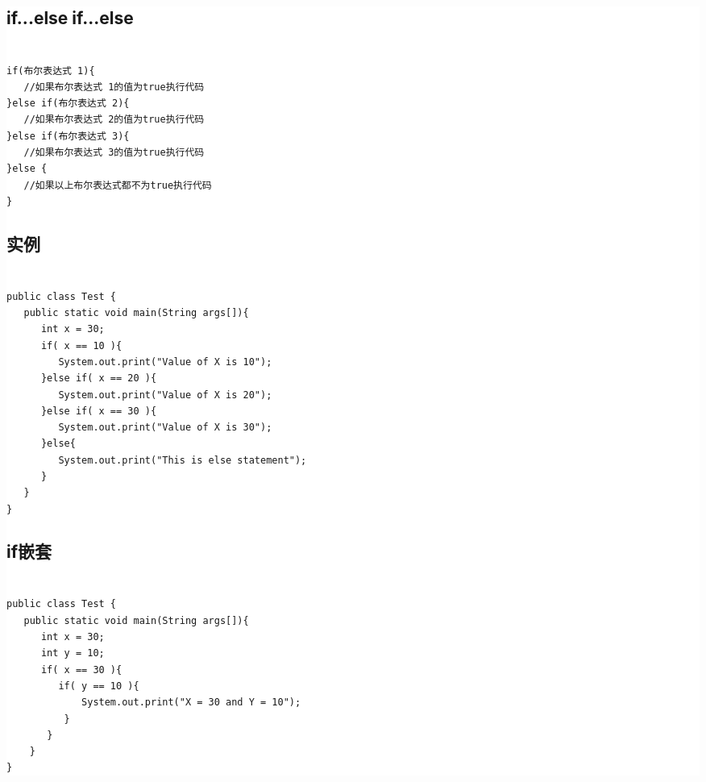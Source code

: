 ## if...else if...else


``` {.java}

if(布尔表达式 1){
   //如果布尔表达式 1的值为true执行代码
}else if(布尔表达式 2){
   //如果布尔表达式 2的值为true执行代码
}else if(布尔表达式 3){
   //如果布尔表达式 3的值为true执行代码
}else {
   //如果以上布尔表达式都不为true执行代码
}
```

## 实例

``` {.java}

public class Test {
   public static void main(String args[]){
      int x = 30;
      if( x == 10 ){
         System.out.print("Value of X is 10");
      }else if( x == 20 ){
         System.out.print("Value of X is 20");
      }else if( x == 30 ){
         System.out.print("Value of X is 30");
      }else{
         System.out.print("This is else statement");
      }
   }
}
```

## if嵌套

``` {.java}

public class Test {
   public static void main(String args[]){
      int x = 30;
      int y = 10;
      if( x == 30 ){
         if( y == 10 ){
             System.out.print("X = 30 and Y = 10");
          }
       }
    }
}
```
